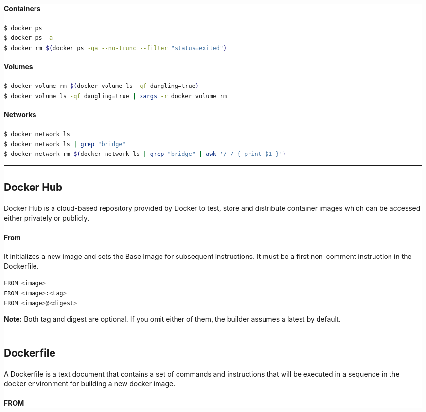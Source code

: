 
#### Containers

```bash
$ docker ps
$ docker ps -a
$ docker rm $(docker ps -qa --no-trunc --filter "status=exited")
```


#### Volumes

```bash
$ docker volume rm $(docker volume ls -qf dangling=true)
$ docker volume ls -qf dangling=true | xargs -r docker volume rm
```


#### Networks

```bash
$ docker network ls
$ docker network ls | grep "bridge"
$ docker network rm $(docker network ls | grep "bridge" | awk '/ / { print $1 }')
```


* * *

Docker Hub
----------

Docker Hub is a cloud-based repository provided by Docker to test, store and distribute container images which can be accessed either privately or publicly.

#### From

It initializes a new image and sets the Base Image for subsequent instructions. It must be a first non-comment instruction in the Dockerfile.

```bash
FROM <image>
FROM <image>:<tag>
FROM <image>@<digest>
```


**Note:** Both tag and digest are optional. If you omit either of them, the builder assumes a latest by default.

* * *

Dockerfile
----------

A Dockerfile is a text document that contains a set of commands and instructions that will be executed in a sequence in the docker environment for building a new docker image.

#### FROM

